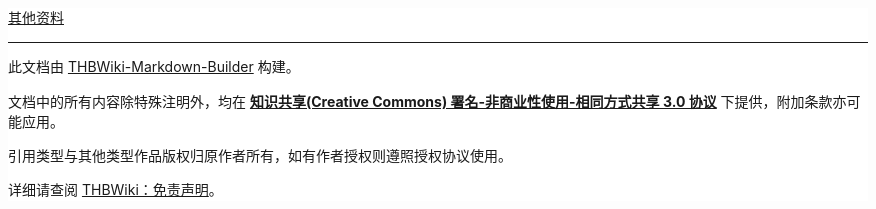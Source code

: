 <a href="/index.php?title=%E6%9D%B1%E6%96%B9%E6%9C%B1%E9%96%91%E7%87%88_%EF%BD%9E_Brilliant_Works./%E5%85%B6%E4%BB%96&amp;action=edit&amp;redlink=1" class="new" title="東方朱閑燈 ～ Brilliant Works./其他（页面不存在）">其他资料</a></div></td></tr></tbody></table></td></tr></tbody></table>


  
  

  





---

此文档由 [THBWiki-Markdown-Builder](https://github.com/Delsin-Yu/THBWiki-Markdown-Builder) 构建。

文档中的所有内容除特殊注明外，均在 [**知识共享(Creative Commons) 署名-非商业性使用-相同方式共享 3.0 协议**](https://creativecommons.org/licenses/by-sa/3.0/deed.zh-hans) 下提供，附加条款亦可能应用。

引用类型与其他类型作品版权归原作者所有，如有作者授权则遵照授权协议使用。

详细请查阅 [THBWiki：免责声明](https://thbwiki.cc/THBWiki:%E5%85%8D%E8%B4%A3%E5%A3%B0%E6%98%8E)。

